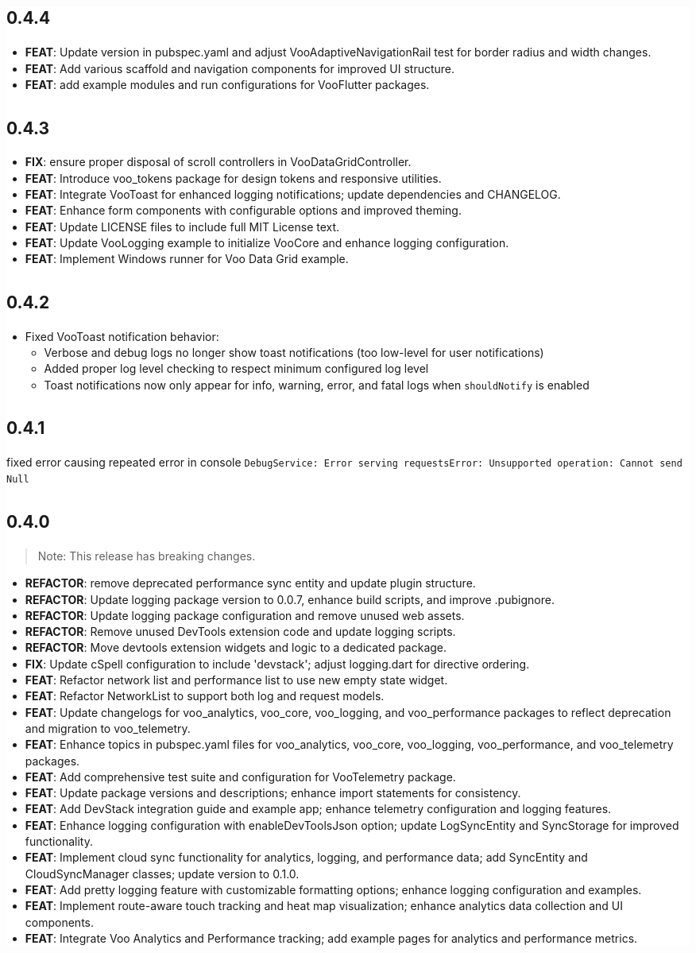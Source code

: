 ## 0.4.4

 - **FEAT**: Update version in pubspec.yaml and adjust VooAdaptiveNavigationRail test for border radius and width changes.
 - **FEAT**: Add various scaffold and navigation components for improved UI structure.
 - **FEAT**: add example modules and run configurations for VooFlutter packages.

## 0.4.3

 - **FIX**: ensure proper disposal of scroll controllers in VooDataGridController.
 - **FEAT**: Introduce voo_tokens package for design tokens and responsive utilities.
 - **FEAT**: Integrate VooToast for enhanced logging notifications; update dependencies and CHANGELOG.
 - **FEAT**: Enhance form components with configurable options and improved theming.
 - **FEAT**: Update LICENSE files to include full MIT License text.
 - **FEAT**: Update VooLogging example to initialize VooCore and enhance logging configuration.
 - **FEAT**: Implement Windows runner for Voo Data Grid example.

## 0.4.2

* Fixed VooToast notification behavior:
  - Verbose and debug logs no longer show toast notifications (too low-level for user notifications)
  - Added proper log level checking to respect minimum configured log level
  - Toast notifications now only appear for info, warning, error, and fatal logs when `shouldNotify` is enabled

## 0.4.1

  fixed error causing repeated error in console ```DebugService: Error serving requestsError: Unsupported operation: Cannot send Null```
  
## 0.4.0

> Note: This release has breaking changes.

 - **REFACTOR**: remove deprecated performance sync entity and update plugin structure.
 - **REFACTOR**: Update logging package version to 0.0.7, enhance build scripts, and improve .pubignore.
 - **REFACTOR**: Update logging package configuration and remove unused web assets.
 - **REFACTOR**: Remove unused DevTools extension code and update logging scripts.
 - **REFACTOR**: Move devtools extension widgets and logic to a dedicated package.
 - **FIX**: Update cSpell configuration to include 'devstack'; adjust logging.dart for directive ordering.
 - **FEAT**: Refactor network list and performance list to use new empty state widget.
 - **FEAT**: Refactor NetworkList to support both log and request models.
 - **FEAT**: Update changelogs for voo_analytics, voo_core, voo_logging, and voo_performance packages to reflect deprecation and migration to voo_telemetry.
 - **FEAT**: Enhance topics in pubspec.yaml files for voo_analytics, voo_core, voo_logging, voo_performance, and voo_telemetry packages.
 - **FEAT**: Add comprehensive test suite and configuration for VooTelemetry package.
 - **FEAT**: Update package versions and descriptions; enhance import statements for consistency.
 - **FEAT**: Add DevStack integration guide and example app; enhance telemetry configuration and logging features.
 - **FEAT**: Enhance logging configuration with enableDevToolsJson option; update LogSyncEntity and SyncStorage for improved functionality.
 - **FEAT**: Implement cloud sync functionality for analytics, logging, and performance data; add SyncEntity and CloudSyncManager classes; update version to 0.1.0.
 - **FEAT**: Add pretty logging feature with customizable formatting options; enhance logging configuration and examples.
 - **FEAT**: Implement route-aware touch tracking and heat map visualization; enhance analytics data collection and UI components.
 - **FEAT**: Integrate Voo Analytics and Performance tracking; add example pages for analytics and performance metrics.
